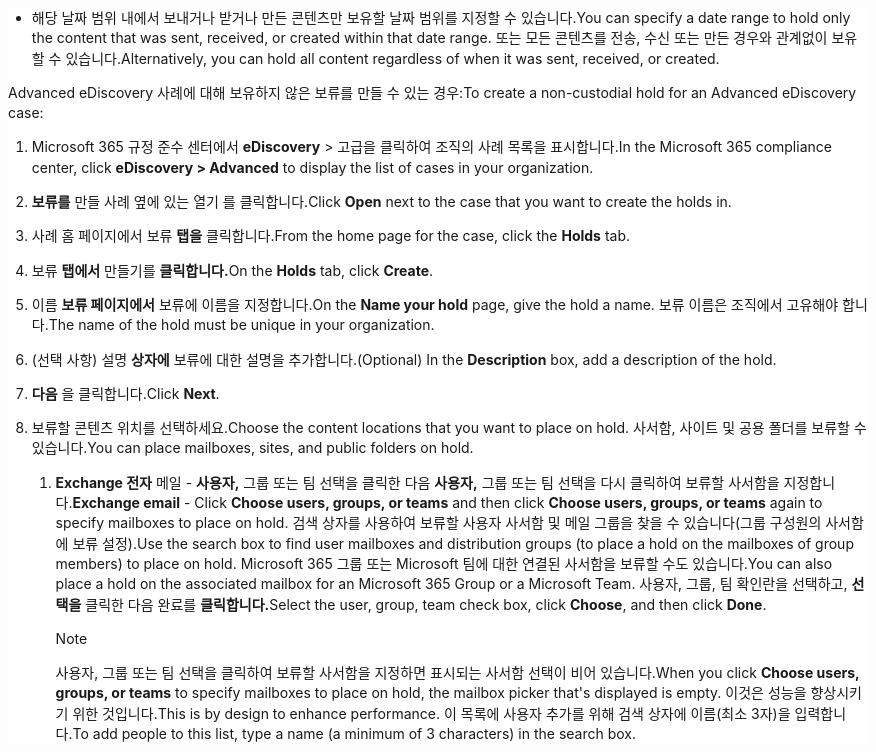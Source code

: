 - <span data-ttu-id="09c05-126">해당 날짜 범위 내에서 보내거나 받거나 만든 콘텐츠만 보유할 날짜 범위를 지정할 수 있습니다.</span><span class="sxs-lookup"><span data-stu-id="09c05-126">You can specify a date range to hold only the content that was sent, received, or created within that date range.</span></span> <span data-ttu-id="09c05-127">또는 모든 콘텐츠를 전송, 수신 또는 만든 경우와 관계없이 보유할 수 있습니다.</span><span class="sxs-lookup"><span data-stu-id="09c05-127">Alternatively, you can hold all content regardless of when it was sent, received, or created.</span></span>

<span data-ttu-id="09c05-128">Advanced eDiscovery 사례에 대해 보유하지 않은 보류를 만들 수 있는 경우:</span><span class="sxs-lookup"><span data-stu-id="09c05-128">To create a non-custodial hold for an Advanced eDiscovery case:</span></span>

1. <span data-ttu-id="09c05-129">Microsoft 365 규정 준수 센터에서 **eDiscovery** > 고급을 클릭하여 조직의 사례 목록을 표시합니다.</span><span class="sxs-lookup"><span data-stu-id="09c05-129">In the Microsoft 365 compliance center, click **eDiscovery > Advanced** to display the list of cases in your organization.</span></span>
  
2. <span data-ttu-id="09c05-130">**보류를** 만들 사례 옆에 있는 열기 를 클릭합니다.</span><span class="sxs-lookup"><span data-stu-id="09c05-130">Click **Open** next to the case that you want to create the holds in.</span></span>
  
3. <span data-ttu-id="09c05-131">사례 홈 페이지에서 보류 **탭을** 클릭합니다.</span><span class="sxs-lookup"><span data-stu-id="09c05-131">From the home page for the case, click the **Holds** tab.</span></span>
  
4. <span data-ttu-id="09c05-132">보류 **탭에서** 만들기를 **클릭합니다.**</span><span class="sxs-lookup"><span data-stu-id="09c05-132">On the **Holds** tab, click **Create**.</span></span>
  
5. <span data-ttu-id="09c05-133">이름 **보류 페이지에서** 보류에 이름을 지정합니다.</span><span class="sxs-lookup"><span data-stu-id="09c05-133">On the **Name your hold** page, give the hold a name.</span></span> <span data-ttu-id="09c05-134">보류 이름은 조직에서 고유해야 합니다.</span><span class="sxs-lookup"><span data-stu-id="09c05-134">The name of the hold must be unique in your organization.</span></span>
 
6. <span data-ttu-id="09c05-135">(선택 사항) 설명 **상자에** 보류에 대한 설명을 추가합니다.</span><span class="sxs-lookup"><span data-stu-id="09c05-135">(Optional) In the **Description** box, add a description of the hold.</span></span>
  
7. <span data-ttu-id="09c05-136">**다음** 을 클릭합니다.</span><span class="sxs-lookup"><span data-stu-id="09c05-136">Click **Next**.</span></span>
  
8. <span data-ttu-id="09c05-137">보류할 콘텐츠 위치를 선택하세요.</span><span class="sxs-lookup"><span data-stu-id="09c05-137">Choose the content locations that you want to place on hold.</span></span> <span data-ttu-id="09c05-138">사서함, 사이트 및 공용 폴더를 보류할 수 있습니다.</span><span class="sxs-lookup"><span data-stu-id="09c05-138">You can place mailboxes, sites, and public folders on hold.</span></span>

   1. <span data-ttu-id="09c05-139">**Exchange 전자** 메일 - **사용자,** 그룹 또는 팀 선택을 클릭한 다음 **사용자,** 그룹 또는 팀 선택을 다시 클릭하여 보류할 사서함을 지정합니다.</span><span class="sxs-lookup"><span data-stu-id="09c05-139">**Exchange email** - Click **Choose users, groups, or teams** and then click **Choose users, groups, or teams** again to specify mailboxes to place on hold.</span></span> <span data-ttu-id="09c05-140">검색 상자를 사용하여 보류할 사용자 사서함 및 메일 그룹을 찾을 수 있습니다(그룹 구성원의 사서함에 보류 설정).</span><span class="sxs-lookup"><span data-stu-id="09c05-140">Use the search box to find user mailboxes and distribution groups (to place a hold on the mailboxes of group members) to place on hold.</span></span> <span data-ttu-id="09c05-141">Microsoft 365 그룹 또는 Microsoft 팀에 대한 연결된 사서함을 보류할 수도 있습니다.</span><span class="sxs-lookup"><span data-stu-id="09c05-141">You can also place a hold on the associated mailbox for an Microsoft 365 Group or a Microsoft Team.</span></span> <span data-ttu-id="09c05-142">사용자, 그룹, 팀 확인란을 선택하고, **선택을** 클릭한 다음 완료를 **클릭합니다.**</span><span class="sxs-lookup"><span data-stu-id="09c05-142">Select the user, group, team check box, click **Choose**, and then click **Done**.</span></span>
 
      > [!NOTE]
      > <span data-ttu-id="09c05-143">사용자,  그룹 또는 팀 선택을 클릭하여 보류할 사서함을 지정하면 표시되는 사서함 선택이 비어 있습니다.</span><span class="sxs-lookup"><span data-stu-id="09c05-143">When you click **Choose users, groups, or teams** to specify mailboxes to place on hold, the mailbox picker that's displayed is empty.</span></span> <span data-ttu-id="09c05-144">이것은 성능을 향상시키기 위한 것입니다.</span><span class="sxs-lookup"><span data-stu-id="09c05-144">This is by design to enhance performance.</span></span> <span data-ttu-id="09c05-145">이 목록에 사용자 추가를 위해 검색 상자에 이름(최소 3자)을 입력합니다.</span><span class="sxs-lookup"><span data-stu-id="09c05-145">To add people to this list, type a name (a minimum of 3 characters) in the search box.</span></span>
